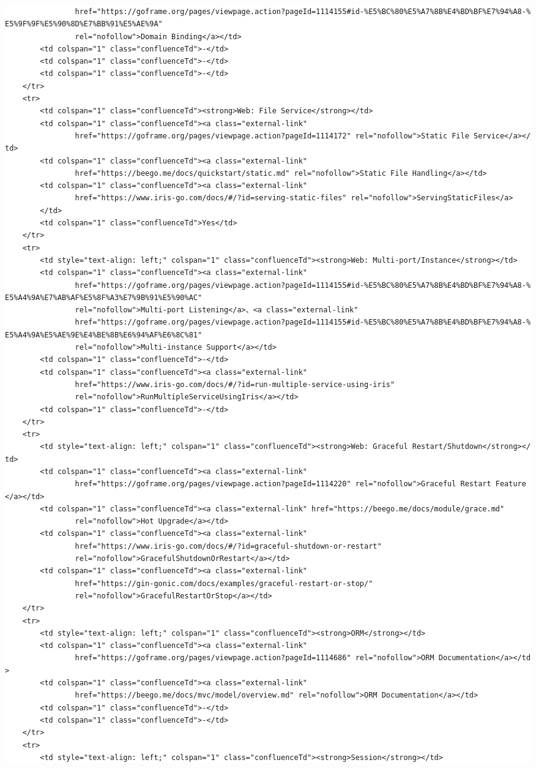                     href="https://goframe.org/pages/viewpage.action?pageId=1114155#id-%E5%BC%80%E5%A7%8B%E4%BD%BF%E7%94%A8-%E5%9F%9F%E5%90%8D%E7%BB%91%E5%AE%9A"
                    rel="nofollow">Domain Binding</a></td>
            <td colspan="1" class="confluenceTd">-</td>
            <td colspan="1" class="confluenceTd">-</td>
            <td colspan="1" class="confluenceTd">-</td>
        </tr>
        <tr>
            <td colspan="1" class="confluenceTd"><strong>Web: File Service</strong></td>
            <td colspan="1" class="confluenceTd"><a class="external-link"
                    href="https://goframe.org/pages/viewpage.action?pageId=1114172" rel="nofollow">Static File Service</a></td>
            <td colspan="1" class="confluenceTd"><a class="external-link"
                    href="https://beego.me/docs/quickstart/static.md" rel="nofollow">Static File Handling</a></td>
            <td colspan="1" class="confluenceTd"><a class="external-link"
                    href="https://www.iris-go.com/docs/#/?id=serving-static-files" rel="nofollow">ServingStaticFiles</a>
            </td>
            <td colspan="1" class="confluenceTd">Yes</td>
        </tr>
        <tr>
            <td style="text-align: left;" colspan="1" class="confluenceTd"><strong>Web: Multi-port/Instance</strong></td>
            <td colspan="1" class="confluenceTd"><a class="external-link"
                    href="https://goframe.org/pages/viewpage.action?pageId=1114155#id-%E5%BC%80%E5%A7%8B%E4%BD%BF%E7%94%A8-%E5%A4%9A%E7%AB%AF%E5%8F%A3%E7%9B%91%E5%90%AC"
                    rel="nofollow">Multi-port Listening</a>、<a class="external-link"
                    href="https://goframe.org/pages/viewpage.action?pageId=1114155#id-%E5%BC%80%E5%A7%8B%E4%BD%BF%E7%94%A8-%E5%A4%9A%E5%AE%9E%E4%BE%8B%E6%94%AF%E6%8C%81"
                    rel="nofollow">Multi-instance Support</a></td>
            <td colspan="1" class="confluenceTd">-</td>
            <td colspan="1" class="confluenceTd"><a class="external-link"
                    href="https://www.iris-go.com/docs/#/?id=run-multiple-service-using-iris"
                    rel="nofollow">RunMultipleServiceUsingIris</a></td>
            <td colspan="1" class="confluenceTd">-</td>
        </tr>
        <tr>
            <td style="text-align: left;" colspan="1" class="confluenceTd"><strong>Web: Graceful Restart/Shutdown</strong></td>
            <td colspan="1" class="confluenceTd"><a class="external-link"
                    href="https://goframe.org/pages/viewpage.action?pageId=1114220" rel="nofollow">Graceful Restart Feature</a></td>
            <td colspan="1" class="confluenceTd"><a class="external-link" href="https://beego.me/docs/module/grace.md"
                    rel="nofollow">Hot Upgrade</a></td>
            <td colspan="1" class="confluenceTd"><a class="external-link"
                    href="https://www.iris-go.com/docs/#/?id=graceful-shutdown-or-restart"
                    rel="nofollow">GracefulShutdownOrRestart</a></td>
            <td colspan="1" class="confluenceTd"><a class="external-link"
                    href="https://gin-gonic.com/docs/examples/graceful-restart-or-stop/"
                    rel="nofollow">GracefulRestartOrStop</a></td>
        </tr>
        <tr>
            <td style="text-align: left;" colspan="1" class="confluenceTd"><strong>ORM</strong></td>
            <td colspan="1" class="confluenceTd"><a class="external-link"
                    href="https://goframe.org/pages/viewpage.action?pageId=1114686" rel="nofollow">ORM Documentation</a></td>
            <td colspan="1" class="confluenceTd"><a class="external-link"
                    href="https://beego.me/docs/mvc/model/overview.md" rel="nofollow">ORM Documentation</a></td>
            <td colspan="1" class="confluenceTd">-</td>
            <td colspan="1" class="confluenceTd">-</td>
        </tr>
        <tr>
            <td style="text-align: left;" colspan="1" class="confluenceTd"><strong>Session</strong></td>